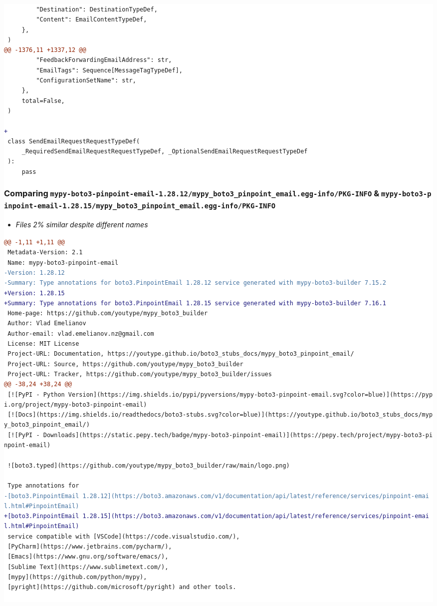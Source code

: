 ```diff
         "Destination": DestinationTypeDef,
         "Content": EmailContentTypeDef,
     },
 )
@@ -1376,11 +1337,12 @@
         "FeedbackForwardingEmailAddress": str,
         "EmailTags": Sequence[MessageTagTypeDef],
         "ConfigurationSetName": str,
     },
     total=False,
 )
 
+
 class SendEmailRequestRequestTypeDef(
     _RequiredSendEmailRequestRequestTypeDef, _OptionalSendEmailRequestRequestTypeDef
 ):
     pass
```

### Comparing `mypy-boto3-pinpoint-email-1.28.12/mypy_boto3_pinpoint_email.egg-info/PKG-INFO` & `mypy-boto3-pinpoint-email-1.28.15/mypy_boto3_pinpoint_email.egg-info/PKG-INFO`

 * *Files 2% similar despite different names*

```diff
@@ -1,11 +1,11 @@
 Metadata-Version: 2.1
 Name: mypy-boto3-pinpoint-email
-Version: 1.28.12
-Summary: Type annotations for boto3.PinpointEmail 1.28.12 service generated with mypy-boto3-builder 7.15.2
+Version: 1.28.15
+Summary: Type annotations for boto3.PinpointEmail 1.28.15 service generated with mypy-boto3-builder 7.16.1
 Home-page: https://github.com/youtype/mypy_boto3_builder
 Author: Vlad Emelianov
 Author-email: vlad.emelianov.nz@gmail.com
 License: MIT License
 Project-URL: Documentation, https://youtype.github.io/boto3_stubs_docs/mypy_boto3_pinpoint_email/
 Project-URL: Source, https://github.com/youtype/mypy_boto3_builder
 Project-URL: Tracker, https://github.com/youtype/mypy_boto3_builder/issues
@@ -38,24 +38,24 @@
 [![PyPI - Python Version](https://img.shields.io/pypi/pyversions/mypy-boto3-pinpoint-email.svg?color=blue)](https://pypi.org/project/mypy-boto3-pinpoint-email)
 [![Docs](https://img.shields.io/readthedocs/boto3-stubs.svg?color=blue)](https://youtype.github.io/boto3_stubs_docs/mypy_boto3_pinpoint_email/)
 [![PyPI - Downloads](https://static.pepy.tech/badge/mypy-boto3-pinpoint-email)](https://pepy.tech/project/mypy-boto3-pinpoint-email)
 
 ![boto3.typed](https://github.com/youtype/mypy_boto3_builder/raw/main/logo.png)
 
 Type annotations for
-[boto3.PinpointEmail 1.28.12](https://boto3.amazonaws.com/v1/documentation/api/latest/reference/services/pinpoint-email.html#PinpointEmail)
+[boto3.PinpointEmail 1.28.15](https://boto3.amazonaws.com/v1/documentation/api/latest/reference/services/pinpoint-email.html#PinpointEmail)
 service compatible with [VSCode](https://code.visualstudio.com/),
 [PyCharm](https://www.jetbrains.com/pycharm/),
 [Emacs](https://www.gnu.org/software/emacs/),
 [Sublime Text](https://www.sublimetext.com/),
 [mypy](https://github.com/python/mypy),
 [pyright](https://github.com/microsoft/pyright) and other tools.
 
```